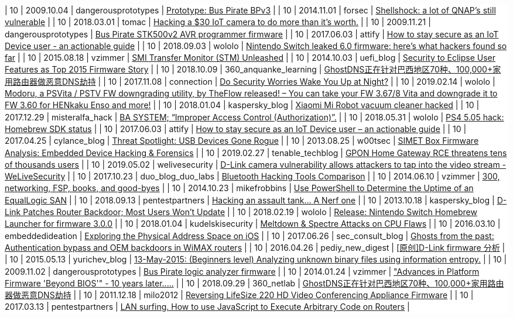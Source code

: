 | 10 | 2009.10.04 | dangerousprototypes | [Prototype: Bus Pirate BPv3](http://dangerousprototypes.com/blog/2009/10/04/prototype-bus-pirate-v3/) |
| 10 | 2014.11.01 | forsec | [Shellshock: a lot of QNAP’s still vulnerable](https://forsec.nl/2014/11/qnap-shellshock/) |
| 10 | 2018.03.01 | tomac | [Hacking a $30 IoT camera to do more than it’s worth.](https://medium.com/p/41a8d4dc805c) |
| 10 | 2009.11.21 | dangerousprototypes | [Bus Pirate STK500v2 AVR programmer firmware](http://dangerousprototypes.com/blog/2009/11/21/bus-pirate-stk500v2-avr-isp-firmware/) |
| 10 | 2017.06.03 | attify | [How to stay secure as an IoT Device user - an actionable guide](https://blog.attify.com/iot-security-consumer-tips/) |
| 10 | 2018.09.03 | wololo | [Nintendo Switch leaked 6.0 firmware: here’s what hackers found so far](http://wololo.net/2018/09/03/nintendo-switch-leaked-6-0-firmware-heres-what-hackers-found-so-far/) |
| 10 | 2015.08.18 | vzimmer | [SMI Transfer Monitor (STM) Unleashed](http://vzimmer.blogspot.com/2015/08/smi-transfer-monitor-stm-unleashed.html) |
| 10 | 2014.10.03 | uefi_blog | [Security to Eclipse User Features as Top 2015 Firmware Story](https://uefi.blogspot.com/2014/10/security-to-eclipse-user-features-as.html) |
| 10 | 2018.10.09 | 360_anquanke_learning | [GhostDNS正在针对巴西地区70种、100,000+家用路由器做恶意DNS劫持](https://www.anquanke.com/post/id/161382/) |
| 10 | 2017.11.08 | connection | [Do Security Worries Wake You Up at Night?](https://community.connection.com/do-security-worries-wake-you-up-at-night/) |
| 10 | 2019.02.14 | wololo | [Modoru, a PSVita / PSTV FW downgrading utility, by TheFlow released! – You can take your FW 3.67/8 Vita and downgrade it to FW 3.60 for HENkaku Enso and more!](http://wololo.net/2019/02/14/modoru-downgrading-utility-released/) |
| 10 | 2018.01.04 | kaspersky_blog | [Xiaomi Mi Robot vacuum cleaner hacked](https://www.kaspersky.com/blog/xiaomi-mi-robot-hacked/20632/) |
| 10 | 2017.12.29 | misteralfa_hack | [BA SYSTEM; “Improper Access Control (Authorization)”.](http://misteralfa-hack.blogspot.com/2017/12/ba-system-improper-access-control.html) |
| 10 | 2018.05.31 | wololo | [PS4 5.05 hack: Homebrew SDK status](http://wololo.net/2018/05/31/ps4-5-05-hack-homebrew-sdk-status/) |
| 10 | 2017.06.03 | attify | [How to stay secure as an IoT Device user – an actionable guide](http://blog.attify.com/2017/06/03/iot-security-consumer-tips/) |
| 10 | 2017.04.25 | cylance_blog | [Threat Spotlight: USB Devices Gone Rogue](https://www.cylance.com/en_us/blog/threat-spotlight-usb-devices-gone-rogue.html) |
| 10 | 2013.08.25 | w00tsec | [SIMET Box Firmware Analysis: Embedded Device Hacking & Forensics](https://w00tsec.blogspot.com/2013/08/simet-box-firmware-analysis-embedded.html) |
| 10 | 2019.02.27 | tenable_techblog | [GPON Home Gateway RCE threatens tens of thousands users](https://medium.com/p/c4a17fd25b97) |
| 10 | 2019.05.02 | welivesecurity | [D-Link camera vulnerability allows attackers to tap into the video stream - WeLiveSecurity](https://www.welivesecurity.com/2019/05/02/d-link-camera-vulnerability-video-stream/) |
| 10 | 2017.10.23 | duo_blog_duo_labs | [Bluetooth Hacking Tools Comparison](https://duo.com/blog/bluetooth-hacking-tools-comparison) |
| 10 | 2014.06.10 | vzimmer | [300, networking, FSP, books, and good-byes](http://vzimmer.blogspot.com/2014/06/300-networking-fsp-books-and-good-byes.html) |
| 10 | 2014.10.23 | mikefrobbins | [Use PowerShell to Determine the Uptime of an EqualLogic SAN](http://mikefrobbins.com/2014/10/23/use-powershell-to-determine-the-uptime-of-an-equallogic-san/) |
| 10 | 2018.09.13 | pentestpartners | [Hacking an assault tank… A Nerf one](https://www.pentestpartners.com/security-blog/hacking-an-assault-tank-a-nerf-one/) |
| 10 | 2013.10.18 | kaspersky_blog | [D-Link Patches Router Backdoor; Most Users Won’t Update](https://www.kaspersky.com/blog/d-link-patches-router-backdoor-most-users-wont-update/2933/) |
| 10 | 2018.02.19 | wololo | [Release: Nintendo Switch Homebrew Launcher for firmware 3.0.0](http://wololo.net/2018/02/19/release-nintendo-switch-homebrew-launcher-firmware-3-0-0/) |
| 10 | 2018.01.04 | kudelskisecurity | [Meltdown & Spectre Attacks on CPU Flaws](https://research.kudelskisecurity.com/2018/01/04/meltdown-spectre-attacks-on-cpu-flaws/) |
| 10 | 2016.03.10 | embeddedideation | [Exploring the Physical Address Space on iOS](http://embeddedideation.com/2016/03/10/exploring-the-physical-address-space-on-ios/) |
| 10 | 2017.06.26 | sec_consult_blog | [Ghosts from the past: Authentication bypass and OEM backdoors in WiMAX routers](https://sec-consult.com/en/blog/2017/06/ghosts-from-past-authentication-bypass/) |
| 10 | 2016.04.26 | pediy_new_digest | [[原创]D-Link firmware 分析](https://bbs.pediy.com/thread-209794.htm) |
| 10 | 2015.05.13 | yurichev_blog | [13-May-2015: (Beginners level) Analyzing unknown binary files using information entropy.](https://yurichev.com/blog/entropy/) |
| 10 | 2009.11.02 | dangerousprototypes | [Bus Pirate logic analyzer firmware](http://dangerousprototypes.com/blog/2009/11/02/bus-pirate-logic-analyzer-firmware/) |
| 10 | 2014.01.24 | vzimmer | ["Advances in Platform Firmware 'Beyond BIOS'" - 10 years later.....](http://vzimmer.blogspot.com/2014/01/advances-in-platform-firmware-beyond.html) |
| 10 | 2018.09.29 | 360_netlab | [GhostDNS正在针对巴西地区70种、100,000+家用路由器做恶意DNS劫持](http://blog.netlab.360.com/70-different-types-of-home-routers-all-together-100000-are-being-hijacked-by-ghostdns/) |
| 10 | 2011.12.18 | milo2012 | [Reversing LifeSize 220 HD Video Conferencing Appliance Firmware](https://milo2012.wordpress.com/2011/12/18/reversing-lifesize-220-firmware/) |
| 10 | 2017.03.13 | pentestpartners | [LAN surfing. How to use JavaScript to Execute Arbitrary Code on Routers](https://www.pentestpartners.com/security-blog/lan-surfing-how-to-use-javascript-to-execute-arbitrary-code-on-routers/) |